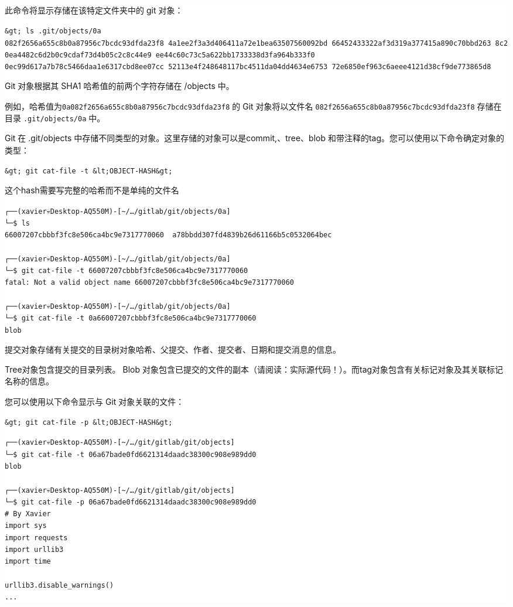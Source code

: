 此命令将显示存储在该特定文件夹中的 git 对象：

```shell
&gt; ls .git/objects/0a
082f2656a655c8b0a87956c7bcdc93dfda23f8 4a1ee2f3a3d406411a72e1bea63507560092bd 66452433322af3d319a377415a890c70bbd263 8c20ea4482c6d2b0c9cdaf73d4b05c2c8c44e9 ee44c60c73c5a622bb1733338d3fa964b333f0
0ec99d617a7b78c5466daa1e6317cbd8ee07cc 52113e4f248648117bc4511da04dd4634e6753 72e6850ef963c6aeee4121d38cf9de773865d8 
```

Git 对象根据其 SHA1 哈希值的前两个字符存储在 /objects 中。

例如，哈希值为`0a082f2656a655c8b0a87956c7bcdc93dfda23f8` 的 Git 对象将以文件名 `082f2656a655c8b0a87956c7bcdc93dfda23f8` 存储在目录 `.git/objects/0a` 中。

Git 在 .git/objects 中存储不同类型的对象。这里存储的对象可以是commit,、tree、blob 和带注释的tag。您可以使用以下命令确定对象的类型：

```shell
&gt; git cat-file -t &lt;OBJECT-HASH&gt;
```

这个hash需要写完整的哈希而不是单纯的文件名

```shell
┌──(xavier💀Desktop-AQ550M)-[~/…/gitlab/git/objects/0a]
└─$ ls
66007207cbbbf3fc8e506ca4bc9e7317770060	a78bbdd307fd4839b26d61166b5c0532064bec

┌──(xavier💀Desktop-AQ550M)-[~/…/gitlab/git/objects/0a]
└─$ git cat-file -t 66007207cbbbf3fc8e506ca4bc9e7317770060
fatal: Not a valid object name 66007207cbbbf3fc8e506ca4bc9e7317770060

┌──(xavier💀Desktop-AQ550M)-[~/…/gitlab/git/objects/0a]
└─$ git cat-file -t 0a66007207cbbbf3fc8e506ca4bc9e7317770060
blob
```

提交对象存储有关提交的目录树对象哈希、父提交、作者、提交者、日期和提交消息的信息。

Tree对象包含提交的目录列表。 Blob 对象包含已提交的文件的副本（请阅读：实际源代码！）。而tag对象包含有关标记对象及其关联标记名称的信息。

您可以使用以下命令显示与 Git 对象关联的文件：

```
&gt; git cat-file -p &lt;OBJECT-HASH&gt;
```

```shell
┌──(xavier💀Desktop-AQ550M)-[~/…/git/gitlab/git/objects]
└─$ git cat-file -t 06a67bade0fd6621314daadc38300c908e989dd0
blob

┌──(xavier💀Desktop-AQ550M)-[~/…/git/gitlab/git/objects]
└─$ git cat-file -p 06a67bade0fd6621314daadc38300c908e989dd0
# By Xavier
import sys
import requests
import urllib3
import time

urllib3.disable_warnings()
...
```
